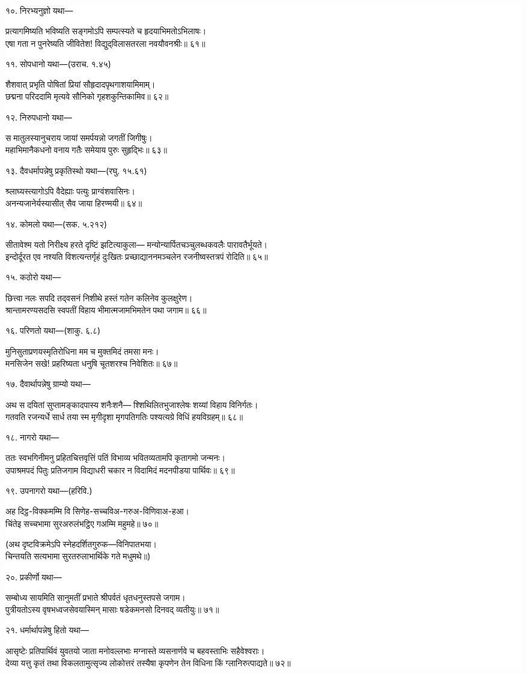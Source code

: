 १०. निरभ्यनुज्ञो यथा—

प्रत्यागमिष्यति भविष्यति सङ्गमोऽपि सम्पत्स्यते च हृदयाभिमतोऽभिलाषः।  
एषा गता न पुनरेष्यति जीवितेश! विद्युद‍्विलासतरला नवयौवनश्रीः॥ ६१॥  

११. सोपधानो यथा—(उराच. १.४५)

शैशवात् प्रभृति पोषितां प्रियां सौहृदादपृथगाशयामिमाम्।  
छद्मना परिददामि मृत्यवे सौनिको गृहशकुन्तिकामिव॥ ६२॥  

१२. निरुपधानो यथा—

स मातुलस्यानुचराय जायां समर्पयन्नो जगतीं जिगीषुः।  
महाभिमानैकधनो वनाय गतैः समेयाय पुरुः सुहृद्भिः॥ ६३॥  

१३. दैवधर्मापन्नेषु प्रकृतिस्थो यथा—(रघु. १५.६१)

श्र्लाघ्यस्त्यागोऽपि वैदेह्याः पत्युः प्राग्वंशवासिनः।  
अनन्यजानेर्यस्यासीत् सैव जाया हिरण्मयी॥ ६४॥  

१४. कोमलो यथा—(सक. ५.२१२)

सीतावेश्‍म यतो निरीक्ष्य हरते दृष्टिं झटित्याकुला— मन्योन्यार्पितचञ्चुलब्धकवलैः पारावतैर्भूयते।  
इन्दोर्दूरत एव नश्‍यति विशत्यन्तर्गृहं दुःखितः प्रच्छाद्याननमञ्चलेन रजनीष्वस्तत्रपं रोदिति॥ ६५॥  

१५. कठोरो यथा—

छित्त्वा नलः सपदि तद्‍वसनं निशीथे हस्तं गतेन कलिनेव कुलक्षुरेण।  
श्रान्तामरण्यसदसि स्वपतीं विहाय भीमात्मजामभिमतेन पथा जगाम॥ ६६॥  

१६. परिणतो यथा—(शाकु. ६.८)

मुनिसुताप्रणयस्मृतिरोधिना मम च मुक्तमिदं तमसा मनः।  
मनसिजेन सखे! प्रहरिष्यता धनुषि चूतशरश्च निवेशितः॥ ६७॥  

१७. दैवार्थापन्नेषु ग्राम्यो यथा—

अथ स दयितां सुप्‍तामङ्कादपास्य शनैःशनै— श्शिथिलितभुजाश्लेषः शय्यां विहाय विनिर्गतः।  
गतवति रजन्यर्धे सार्ध तया स्म मृगीदृशा मृगपतिगतिः पश्‍यत्यग्रे विधिं हयविग्रहम्॥ ६८॥  

१८. नागरो यथा—

ततः स्वभगिनीमनु प्रहितचित्तवृत्तिं पतिं विभाव्य भवितव्यतामपि कृतागमो जन्मनः।  
उपाश्रमपदं पितुः प्रतिजगाम विद्याधरी चकार न विदामिदं मदनपीडया पार्थिवः॥ ६९॥  

१९. उपनागरो यथा—(हरिवि.)

अह दिट्ठ-विक्कमम्मि वि सिणेह-सच्‍चविअ-गरुअ-विणिवाअ-हआ।  
चिंतेइ सच्‍चभामा सुरअरुलंभट्ठिए गअम्मि महुमहे॥ ७०॥  

(अथ दृष्टविक्रमेऽपि स्‍नेहदर्शितगुरुक—विनिपातभया।  
चिन्तयति सत्यभामा सुरतरुलाभार्थिके गते मधुमथे॥)  

२०. प्रकीर्णो यथा—

सम्बोध्य सायमिति सानुमतीं प्रभाते श्रीपर्वतं धृतधनुस्तपसे जगाम।  
पुत्रीयतोऽस्य वृषभध्वजसेवयास्मिन् मासाः षडेकमनसो दिनवद् व्यतीयुः॥ ७१॥  

२१. धर्मार्थापन्नेषु हितो यथा—

आसृष्टेः प्रतिपार्थिवं युवतयो जाता मनोवल्लभाः मग्‍नास्ते व्यसनार्णवे च बहवस्ताभिः सहैवेश्वराः।  
देव्या यत्तु कृतं तथा विकलतामुत्सृज्य लोकोत्तरं तस्यैषा कृपणेन तेन विधिना किं ग्लानिरुत्पाद्यते॥ ७२॥  
